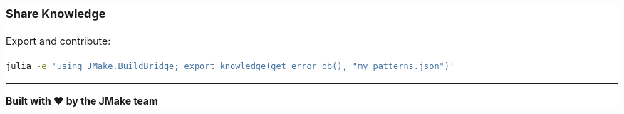 ### Share Knowledge

Export and contribute:
```bash
julia -e 'using JMake.BuildBridge; export_knowledge(get_error_db(), "my_patterns.json")'
```

---

**Built with ❤️ by the JMake team**
